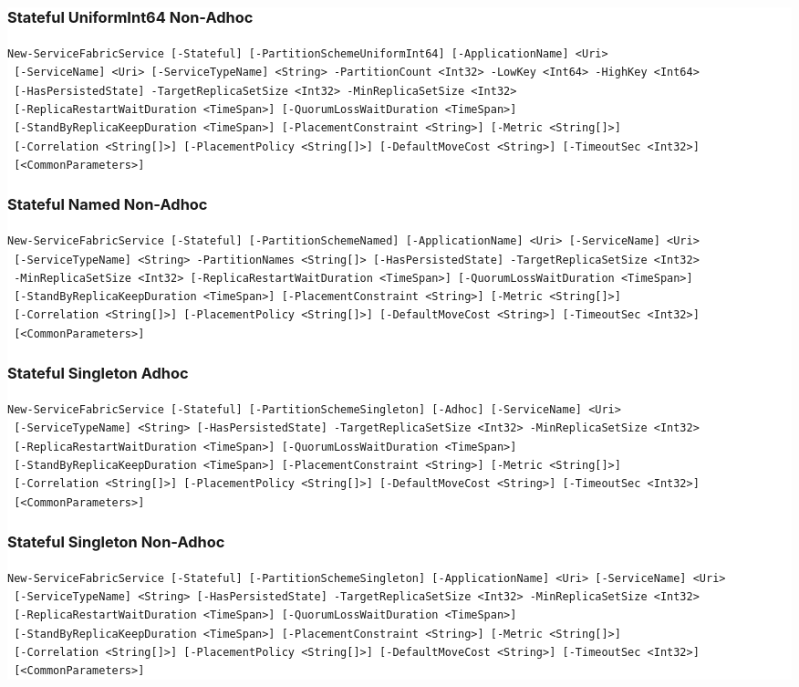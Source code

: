 ### Stateful UniformInt64 Non-Adhoc
```
New-ServiceFabricService [-Stateful] [-PartitionSchemeUniformInt64] [-ApplicationName] <Uri>
 [-ServiceName] <Uri> [-ServiceTypeName] <String> -PartitionCount <Int32> -LowKey <Int64> -HighKey <Int64>
 [-HasPersistedState] -TargetReplicaSetSize <Int32> -MinReplicaSetSize <Int32>
 [-ReplicaRestartWaitDuration <TimeSpan>] [-QuorumLossWaitDuration <TimeSpan>]
 [-StandByReplicaKeepDuration <TimeSpan>] [-PlacementConstraint <String>] [-Metric <String[]>]
 [-Correlation <String[]>] [-PlacementPolicy <String[]>] [-DefaultMoveCost <String>] [-TimeoutSec <Int32>]
 [<CommonParameters>]
```

### Stateful Named Non-Adhoc
```
New-ServiceFabricService [-Stateful] [-PartitionSchemeNamed] [-ApplicationName] <Uri> [-ServiceName] <Uri>
 [-ServiceTypeName] <String> -PartitionNames <String[]> [-HasPersistedState] -TargetReplicaSetSize <Int32>
 -MinReplicaSetSize <Int32> [-ReplicaRestartWaitDuration <TimeSpan>] [-QuorumLossWaitDuration <TimeSpan>]
 [-StandByReplicaKeepDuration <TimeSpan>] [-PlacementConstraint <String>] [-Metric <String[]>]
 [-Correlation <String[]>] [-PlacementPolicy <String[]>] [-DefaultMoveCost <String>] [-TimeoutSec <Int32>]
 [<CommonParameters>]
```

### Stateful Singleton Adhoc
```
New-ServiceFabricService [-Stateful] [-PartitionSchemeSingleton] [-Adhoc] [-ServiceName] <Uri>
 [-ServiceTypeName] <String> [-HasPersistedState] -TargetReplicaSetSize <Int32> -MinReplicaSetSize <Int32>
 [-ReplicaRestartWaitDuration <TimeSpan>] [-QuorumLossWaitDuration <TimeSpan>]
 [-StandByReplicaKeepDuration <TimeSpan>] [-PlacementConstraint <String>] [-Metric <String[]>]
 [-Correlation <String[]>] [-PlacementPolicy <String[]>] [-DefaultMoveCost <String>] [-TimeoutSec <Int32>]
 [<CommonParameters>]
```

### Stateful Singleton Non-Adhoc
```
New-ServiceFabricService [-Stateful] [-PartitionSchemeSingleton] [-ApplicationName] <Uri> [-ServiceName] <Uri>
 [-ServiceTypeName] <String> [-HasPersistedState] -TargetReplicaSetSize <Int32> -MinReplicaSetSize <Int32>
 [-ReplicaRestartWaitDuration <TimeSpan>] [-QuorumLossWaitDuration <TimeSpan>]
 [-StandByReplicaKeepDuration <TimeSpan>] [-PlacementConstraint <String>] [-Metric <String[]>]
 [-Correlation <String[]>] [-PlacementPolicy <String[]>] [-DefaultMoveCost <String>] [-TimeoutSec <Int32>]
 [<CommonParameters>]
```
